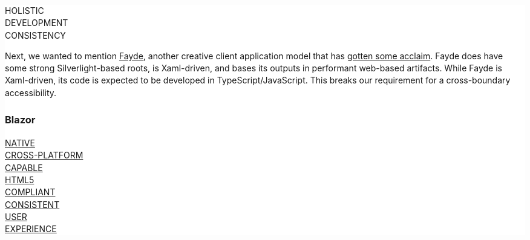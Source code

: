   <div class="holistic-dev">
    <div class="overlay-container red">
      <div class="overlay-text">
        HOLISTIC <br />DEVELOPMENT <br />CONSISTENCY
      </div>
    </div>
  </div></a>
</div>

Next, we wanted to mention <a href="http://wsick.github.io/Fayde/" target="_blank" rel="noopener">Fayde</a>, another creative client application model that has <a href="http://www.hanselman.com/blog/JavaScriptHasWonRunFlashWithMozillaShumwayAndDevelopSilverlightInJSWithFayde.aspx" target="_blank" rel="noopener">gotten some acclaim</a>. Fayde does have some strong Silverlight-based roots, is Xaml-driven, and bases its outputs in performant web-based artifacts. While Fayde is Xaml-driven, its code is expected to be developed in TypeScript/JavaScript. This breaks our requirement for a cross-boundary accessibility.

### Blazor

<div class="icon-container">
  <a class="w-inline-block qualityicon cross-platform-icon red" href="/2015/10/ubiquitous-qualities/#native-cross-platform-capable" target="_blank" data-ix="cross-platform-hover"> 
  
  <div class="cross-platform">
    <div class="overlay-container red">
      <div class="overlay-text">
        NATIVE <br />CROSS-PLATFORM <br />CAPABLE
      </div>
    </div>
  </div></a> 
  
  <a class="w-inline-block qualityicon html5-icon green" href="/2015/10/ubiquitous-qualities/#html5-compliant" target="_blank" data-ix="html5-hover"> 
  
  <div class="html5-compliant">
    <div class="overlay-container green">
      <div class="overlay-text">
        HTML5 <br />COMPLIANT
      </div>
    </div>
  </div></a> 
  
  <a class="w-inline-block qualityicon ux-icon green" href="/2015/10/ubiquitous-qualities/#consistent-user-experience" target="_blank" data-ix="ux-hover"> 
  
  <div class="consistent-ux">
    <div class="overlay-container green">
      <div class="overlay-text">
        CONSISTENT <br />USER <br />EXPERIENCE
      </div>
    </div>
  </div></a> 
  
  <a class="w-inline-block qualityicon cross-boundary-icon green" href="/2015/10/ubiquitous-qualities/#cross-boundary-accessibility" target="_blank" data-ix="cross-boundary-hover"> 
  